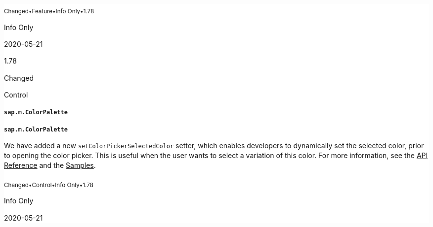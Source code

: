 <sub>Changed•Feature•Info Only•1.78</sub>

</td>
<td valign="top">

Info Only 

</td>
<td valign="top">

2020-05-21

</td>
</tr>
<tr>
<td valign="top">

1.78 

</td>
<td valign="top">

Changed 

</td>
<td valign="top">

Control 

</td>
<td valign="top">

**`sap.m.ColorPalette`** 

</td>
<td valign="top">

**`sap.m.ColorPalette`**

We have added a new `setColorPickerSelectedColor` setter, which enables developers to dynamically set the selected color, prior to opening the color picker. This is useful when the user wants to select a variation of this color. For more information, see the [API Reference](https://sdk.openui5.org/api/sap.m.ColorPalette) and the [Samples](https://sdk.openui5.org/entity/sap.m.ColorPalette).

<sub>Changed•Control•Info Only•1.78</sub>

</td>
<td valign="top">

Info Only 

</td>
<td valign="top">

2020-05-21

</td>
</tr>
<tr>
<td valign="top">
